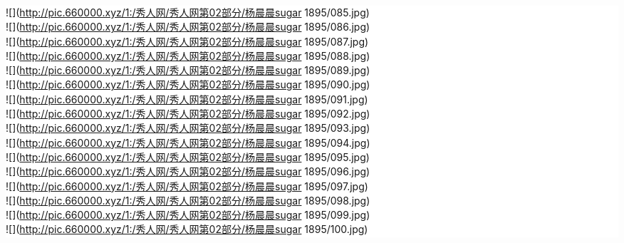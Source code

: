 ![](http://pic.660000.xyz/1:/秀人网/秀人网第02部分/杨晨晨sugar 1895/085.jpg) <br> ![](http://pic.660000.xyz/1:/秀人网/秀人网第02部分/杨晨晨sugar 1895/086.jpg) <br> ![](http://pic.660000.xyz/1:/秀人网/秀人网第02部分/杨晨晨sugar 1895/087.jpg) <br> ![](http://pic.660000.xyz/1:/秀人网/秀人网第02部分/杨晨晨sugar 1895/088.jpg) <br> ![](http://pic.660000.xyz/1:/秀人网/秀人网第02部分/杨晨晨sugar 1895/089.jpg) <br> ![](http://pic.660000.xyz/1:/秀人网/秀人网第02部分/杨晨晨sugar 1895/090.jpg) <br> ![](http://pic.660000.xyz/1:/秀人网/秀人网第02部分/杨晨晨sugar 1895/091.jpg) <br> ![](http://pic.660000.xyz/1:/秀人网/秀人网第02部分/杨晨晨sugar 1895/092.jpg) <br> ![](http://pic.660000.xyz/1:/秀人网/秀人网第02部分/杨晨晨sugar 1895/093.jpg) <br> ![](http://pic.660000.xyz/1:/秀人网/秀人网第02部分/杨晨晨sugar 1895/094.jpg) <br> ![](http://pic.660000.xyz/1:/秀人网/秀人网第02部分/杨晨晨sugar 1895/095.jpg) <br> ![](http://pic.660000.xyz/1:/秀人网/秀人网第02部分/杨晨晨sugar 1895/096.jpg) <br> ![](http://pic.660000.xyz/1:/秀人网/秀人网第02部分/杨晨晨sugar 1895/097.jpg) <br> ![](http://pic.660000.xyz/1:/秀人网/秀人网第02部分/杨晨晨sugar 1895/098.jpg) <br> ![](http://pic.660000.xyz/1:/秀人网/秀人网第02部分/杨晨晨sugar 1895/099.jpg) <br> ![](http://pic.660000.xyz/1:/秀人网/秀人网第02部分/杨晨晨sugar 1895/100.jpg) <br>